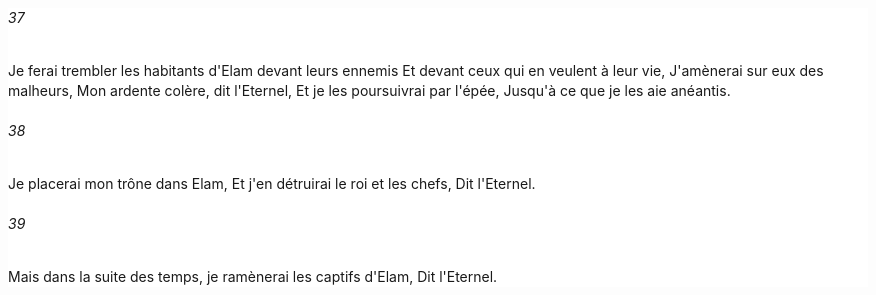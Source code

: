 ###### 37
Je ferai trembler les habitants d'Elam devant leurs ennemis Et devant ceux qui en veulent à leur vie, J'amènerai sur eux des malheurs, Mon ardente colère, dit l'Eternel, Et je les poursuivrai par l'épée, Jusqu'à ce que je les aie anéantis.
###### 38
Je placerai mon trône dans Elam, Et j'en détruirai le roi et les chefs, Dit l'Eternel.
###### 39
Mais dans la suite des temps, je ramènerai les captifs d'Elam, Dit l'Eternel.
